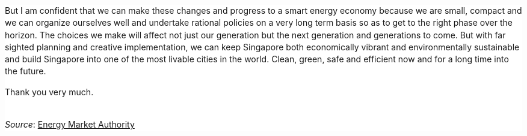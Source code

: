 But I am confident that we can make these changes and progress to a smart energy economy because we are small, compact and we can organize ourselves well and undertake rational policies on a very long term basis so as to get to the right phase over the horizon. The choices we make will affect not just our generation but the next generation and generations to come. But with far sighted planning and creative implementation, we can keep Singapore both economically vibrant and environmentally sustainable and build Singapore into one of the most livable cities in the world. Clean, green, safe and efficient now and for a long time into the future.

Thank you very much.
<br><br>

*Source*: [<a href="https://www.ema.gov.sg/speech.aspx?news_sid=20140609ZronVlD5w6is" target="_blank">Energy Market Authority</a>](https://www.ema.gov.sg/speech.aspx?news_sid=20140609ZronVlD5w6is)
